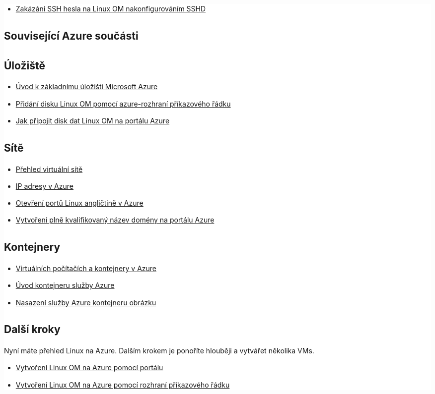 - [Zakázání SSH hesla na Linux OM nakonfigurováním SSHD](virtual-machines-linux-mac-disable-ssh-password-usage.md)

## <a name="related-azure-components"></a>Související Azure součásti

## <a name="storage"></a>Úložiště

- [Úvod k základnímu úložišti Microsoft Azure](../storage/storage-introduction.md)

- [Přidání disku Linux OM pomocí azure-rozhraní příkazového řádku](virtual-machines-linux-add-disk.md)

- [Jak připojit disk dat Linux OM na portálu Azure](virtual-machines-linux-attach-disk-portal.md)

## <a name="networking"></a>Sítě

- [Přehled virtuální sítě](../virtual-network/virtual-networks-overview.md)

- [IP adresy v Azure](../virtual-network/virtual-network-ip-addresses-overview-arm.md)

- [Otevření portů Linux angličtině v Azure](virtual-machines-linux-nsg-quickstart.md)

- [Vytvoření plně kvalifikovaný název domény na portálu Azure](virtual-machines-linux-portal-create-fqdn.md)


## <a name="containers"></a>Kontejnery

- [Virtuálních počítačích a kontejnery v Azure](virtual-machines-linux-containers.md)

- [Úvod kontejneru služby Azure](../container-service/container-service-intro.md)

- [Nasazení služby Azure kontejneru obrázku](../container-service/container-service-deployment.md)

## <a name="next-steps"></a>Další kroky

Nyní máte přehled Linux na Azure.  Dalším krokem je ponoříte hlouběji a vytvářet několika VMs.

- [Vytvoření Linux OM na Azure pomocí portálu](virtual-machines-linux-quick-create-portal.md)

- [Vytvoření Linux OM na Azure pomocí rozhraní příkazového řádku](virtual-machines-linux-quick-create-cli.md)
